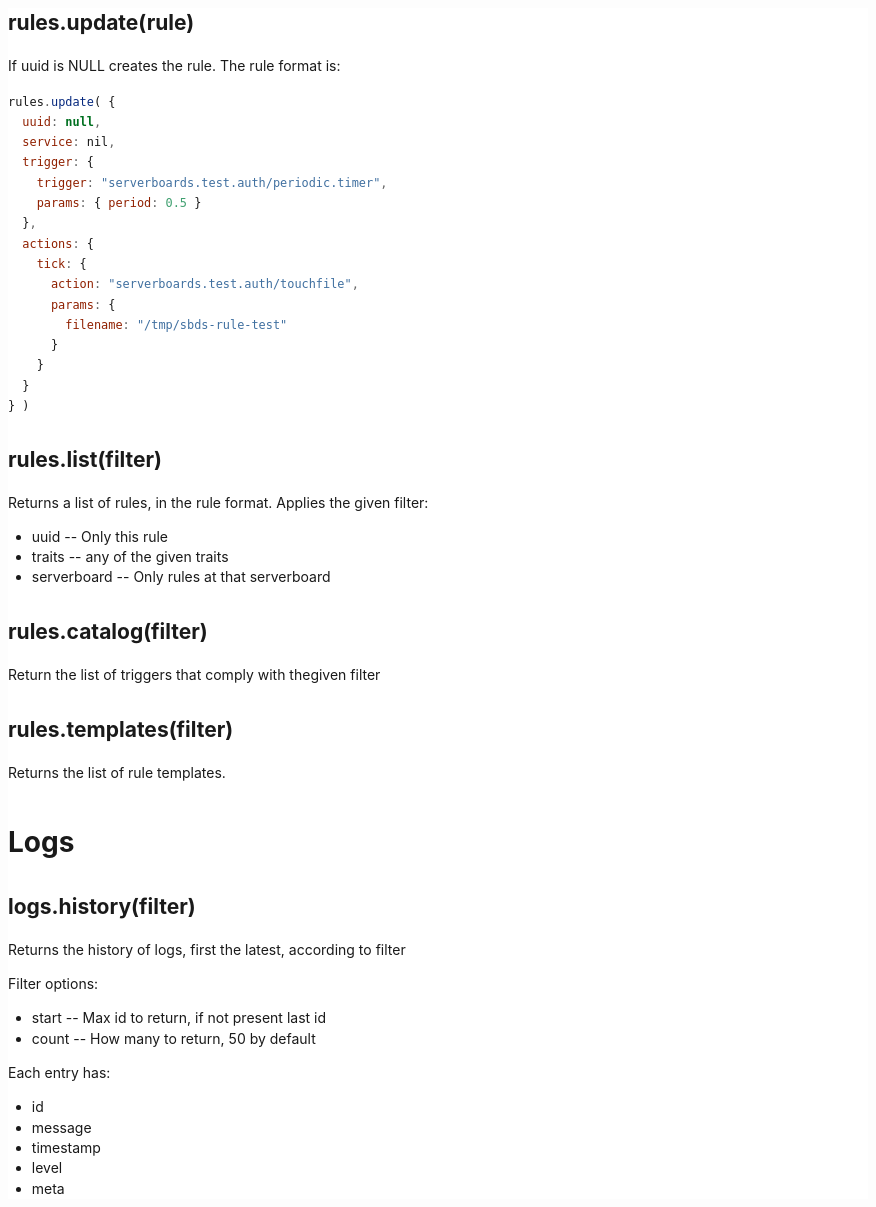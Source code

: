 ## rules.update(rule)

If uuid is NULL creates the rule. The rule format is:

```js
rules.update( {
  uuid: null,
  service: nil,
  trigger: {
    trigger: "serverboards.test.auth/periodic.timer",
    params: { period: 0.5 }
  },
  actions: {
    tick: {
      action: "serverboards.test.auth/touchfile",
      params: {
        filename: "/tmp/sbds-rule-test"
      }
    }
  }
} )
```

## rules.list(filter)

Returns a list of rules, in the rule format. Applies the given filter:

* uuid -- Only this rule
* traits -- any of the given traits
* serverboard -- Only rules at that serverboard

## rules.catalog(filter)

Return the list of triggers that comply with thegiven filter

## rules.templates(filter)

Returns the list of rule templates.

# Logs

## logs.history(filter)

Returns the history of logs, first the latest, according to filter

Filter options:
 * start -- Max id to return, if not present last id
 * count -- How many to return, 50 by default

Each entry has:
 * id
 * message
 * timestamp
 * level
 * meta
